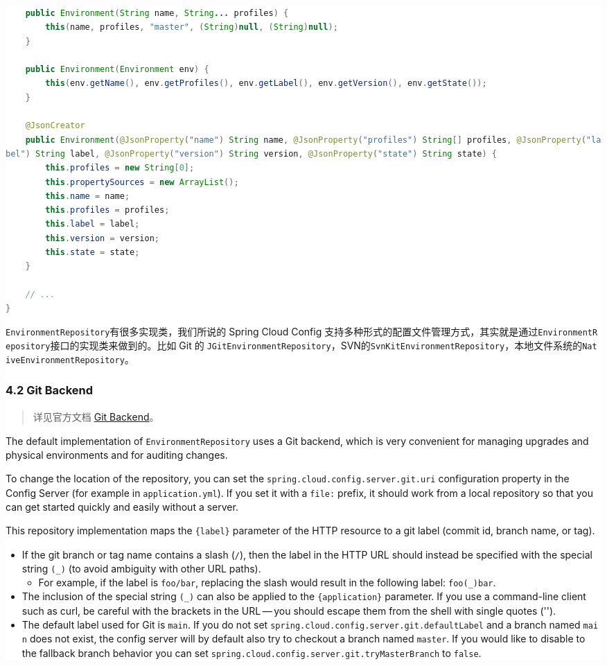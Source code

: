   ```java
      public Environment(String name, String... profiles) {
          this(name, profiles, "master", (String)null, (String)null);
      }
  
      public Environment(Environment env) {
          this(env.getName(), env.getProfiles(), env.getLabel(), env.getVersion(), env.getState());
      }
  
      @JsonCreator
      public Environment(@JsonProperty("name") String name, @JsonProperty("profiles") String[] profiles, @JsonProperty("label") String label, @JsonProperty("version") String version, @JsonProperty("state") String state) {
          this.profiles = new String[0];
          this.propertySources = new ArrayList();
          this.name = name;
          this.profiles = profiles;
          this.label = label;
          this.version = version;
          this.state = state;
      }
      
      // ...
  }
  ```

`EnvironmentRepository`有很多实现类，我们所说的 Spring Cloud Config 支持多种形式的配置文件管理方式，其实就是通过`EnvironmentRepository`接口的实现类来做到的。比如 Git 的 `JGitEnvironmentRepository`，SVN的`SvnKitEnvironmentRepository`，本地文件系统的`NativeEnvironmentRepository`。

### 4.2 Git Backend

> 详见官方文档 [Git Backend](https://docs.spring.io/spring-cloud-config/docs/3.1.4-SNAPSHOT/reference/html/#_git_backend)。

The default implementation of `EnvironmentRepository` uses a Git backend, which is very convenient for managing upgrades and physical environments and for auditing changes. 

To change the location of the repository, you can set the `spring.cloud.config.server.git.uri` configuration property in the Config Server (for example in `application.yml`). If you set it with a `file:` prefix, it should work from a local repository so that you can get started quickly and easily without a server.

This repository implementation maps the `{label}` parameter of the HTTP resource to a git label (commit id, branch name, or tag). 

- If the git branch or tag name contains a slash (`/`), then the label in the HTTP URL should instead be specified with the special string `(_)` (to avoid ambiguity with other URL paths). 
  - For example, if the label is `foo/bar`, replacing the slash would result in the following label: `foo(_)bar`. 
- The inclusion of the special string `(_)` can also be applied to the `{application}` parameter. If you use a command-line client such as curl, be careful with the brackets in the URL — you should escape them from the shell with single quotes ('').
- The default label used for Git is `main`. If you do not set `spring.cloud.config.server.git.defaultLabel` and a branch named `main` does not exist, the config server will by default also try to checkout a branch named `master`. If you would like to disable to the fallback branch behavior you can set `spring.cloud.config.server.git.tryMasterBranch` to `false`.
